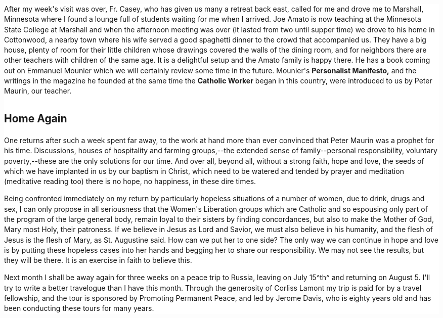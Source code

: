After my week's visit was over, Fr. Casey, who has given us many a
retreat back east, called for me and drove me to Marshall, Minnesota
where I found a lounge full of students waiting for me when I arrived.
Joe Amato is now teaching at the Minnesota State College at Marshall and
when the afternoon meeting was over (it lasted from two until supper
time) we drove to his home in Cottonwood, a nearby town where his wife
served a good spaghetti dinner to the crowd that accompanied us. They
have a big house, plenty of room for their little children whose
drawings covered the walls of the dining room, and for neighbors there
are other teachers with children of the same age. It is a delightful
setup and the Amato family is happy there. He has a book coming out on
Emmanuel Mounier which we will certainly review some time in the future.
Mounier's **Personalist Manifesto,** and the writings in the magazine he
founded at the same time the **Catholic Worker** began in this country,
were introduced to us by Peter Maurin, our teacher.

Home Again
----------

One returns after such a week spent far away, to the work at hand more
than ever convinced that Peter Maurin was a prophet for his time.
Discussions, houses of hospitality and farming groups,--the extended
sense of family--personal responsibility, voluntary poverty,--these are
the only solutions for our time. And over all, beyond all, without a
strong faith, hope and love, the seeds of which we have implanted in us
by our baptism in Christ, which need to be watered and tended by prayer
and meditation (meditative reading too) there is no hope, no happiness,
in these dire times.

Being confronted immediately on my return by particularly hopeless
situations of a number of women, due to drink, drugs and sex, I can only
propose in all seriousness that the Women's Liberation groups which are
Catholic and so espousing only part of the program of the large general
body, remain loyal to their sisters by finding concordances, but also to
make the Mother of God, Mary most Holy, their patroness. If we believe
in Jesus as Lord and Savior, we must also believe in his humanity, and
the flesh of Jesus is the flesh of Mary, as St. Augustine said. How can
we put her to one side? The only way we can continue in hope and love is
by putting these hopeless cases into her hands and begging her to share
our responsibility. We may not see the results, but they will be there.
It is an exercise in faith to believe this.

Next month I shall be away again for three weeks on a peace trip to
Russia, leaving on July 15^th^ and returning on August 5. I'll try to
write a better travelogue than I have this month. Through the generosity
of Corliss Lamont my trip is paid for by a travel fellowship, and the
tour is sponsored by Promoting Permanent Peace, and led by Jerome Davis,
who is eighty years old and has been conducting these tours for many
years.
